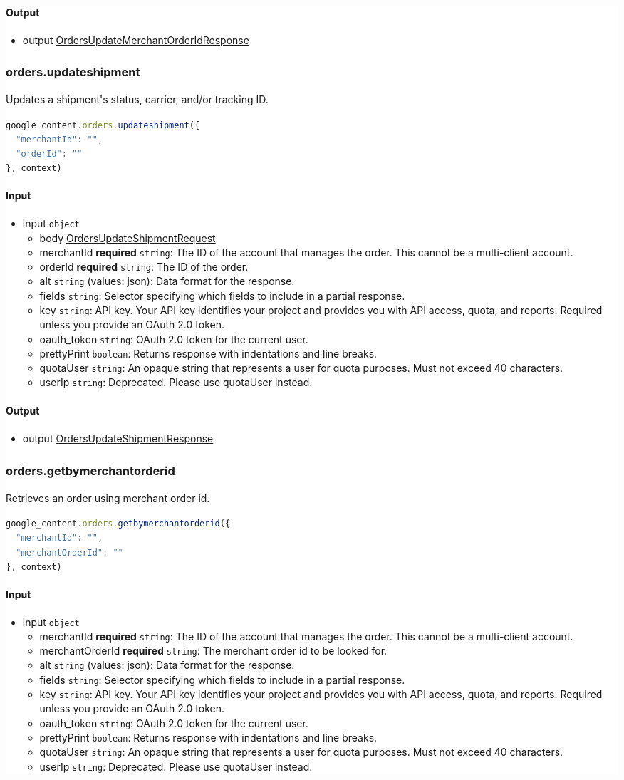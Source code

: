 #### Output
* output [OrdersUpdateMerchantOrderIdResponse](#ordersupdatemerchantorderidresponse)

### orders.updateshipment
Updates a shipment's status, carrier, and/or tracking ID.


```js
google_content.orders.updateshipment({
  "merchantId": "",
  "orderId": ""
}, context)
```

#### Input
* input `object`
  * body [OrdersUpdateShipmentRequest](#ordersupdateshipmentrequest)
  * merchantId **required** `string`: The ID of the account that manages the order. This cannot be a multi-client account.
  * orderId **required** `string`: The ID of the order.
  * alt `string` (values: json): Data format for the response.
  * fields `string`: Selector specifying which fields to include in a partial response.
  * key `string`: API key. Your API key identifies your project and provides you with API access, quota, and reports. Required unless you provide an OAuth 2.0 token.
  * oauth_token `string`: OAuth 2.0 token for the current user.
  * prettyPrint `boolean`: Returns response with indentations and line breaks.
  * quotaUser `string`: An opaque string that represents a user for quota purposes. Must not exceed 40 characters.
  * userIp `string`: Deprecated. Please use quotaUser instead.

#### Output
* output [OrdersUpdateShipmentResponse](#ordersupdateshipmentresponse)

### orders.getbymerchantorderid
Retrieves an order using merchant order id.


```js
google_content.orders.getbymerchantorderid({
  "merchantId": "",
  "merchantOrderId": ""
}, context)
```

#### Input
* input `object`
  * merchantId **required** `string`: The ID of the account that manages the order. This cannot be a multi-client account.
  * merchantOrderId **required** `string`: The merchant order id to be looked for.
  * alt `string` (values: json): Data format for the response.
  * fields `string`: Selector specifying which fields to include in a partial response.
  * key `string`: API key. Your API key identifies your project and provides you with API access, quota, and reports. Required unless you provide an OAuth 2.0 token.
  * oauth_token `string`: OAuth 2.0 token for the current user.
  * prettyPrint `boolean`: Returns response with indentations and line breaks.
  * quotaUser `string`: An opaque string that represents a user for quota purposes. Must not exceed 40 characters.
  * userIp `string`: Deprecated. Please use quotaUser instead.
